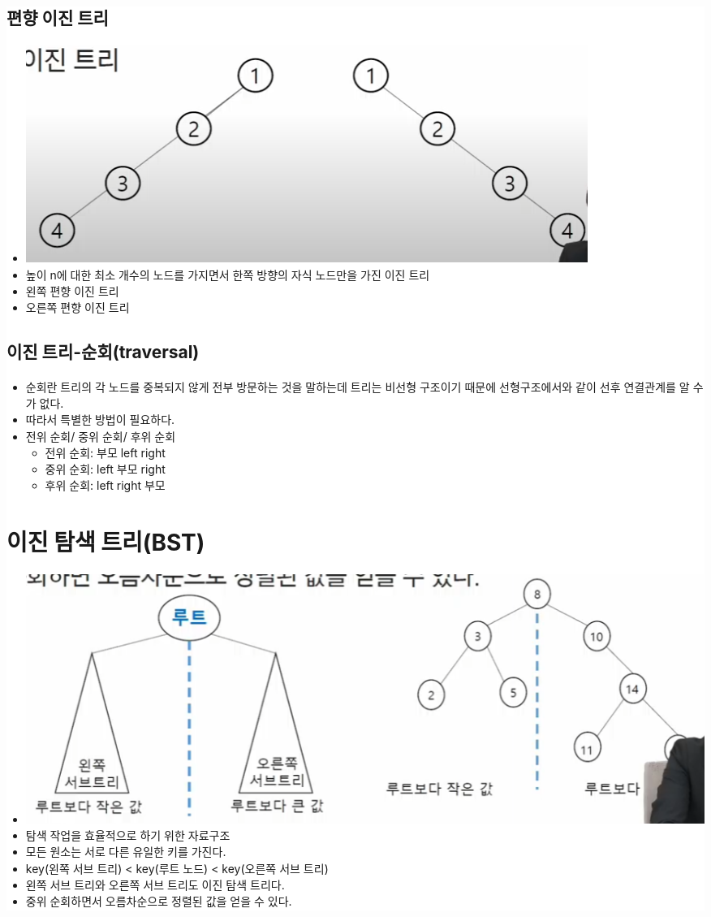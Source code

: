 
## 편향 이진 트리
- ![편향 이지 트리](./asset/tree.png)
- 높이 n에 대한 최소 개수의 노드를 가지면서 한쪽 방향의 자식 노드만을 가진 이진 트리
- 왼쪽 편향 이진 트리
- 오른쪽 편향 이진 트리

## 이진 트리-순회(traversal)
- 순회란 트리의 각 노드를 중복되지 않게 전부 방문하는 것을 말하는데 트리는 비선형 구조이기 때문에 선형구조에서와 같이 선후 연결관계를 알 수가 없다.
- 따라서 특별한 방법이 필요하다.
- 전위 순회/ 중위 순회/ 후위 순회
  - 전위 순회: 부모 left right
  - 중위 순회: left 부모 right
  - 후위 순회: left right 부모

# 이진 탐색 트리(BST)
- ![이진 탐색 트리](./asset/BST.png)
- 탐색 작업을 효율적으로 하기 위한 자료구조
- 모든 원소는 서로 다른 유일한 키를 가진다.
- key(왼쪽 서브 트리) < key(루트 노드) < key(오른쪽 서브 트리)
- 왼쪽 서브 트리와 오른쪽 서브 트리도 이진 탐색 트리다.
- 중위 순회하면서 오름차순으로 정렬된 값을 얻을 수 있다.
